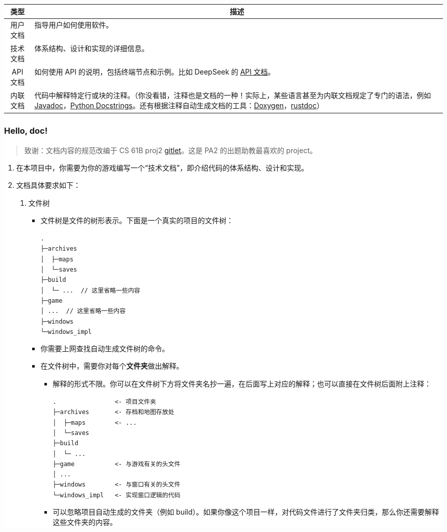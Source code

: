 |   类型   | 描述                                                         |
| :------: | ------------------------------------------------------------ |
| 用户文档 | 指导用户如何使用软件。                                       |
| 技术文档 | 体系结构、设计和实现的详细信息。                             |
| API 文档 | 如何使用 API 的说明，包括终端节点和示例。比如 DeepSeek 的 [API 文档](https://api-docs.deepseek.com/zh-cn/)。 |
| 内联文档 | 代码中解释特定行或块的注释。（你没看错，注释也是文档的一种！实际上，某些语言甚至为内联文档规定了专门的语法，例如 [Javadoc](https://www.baeldung.com/javadoc)，[Python Docstrings](https://www.geeksforgeeks.org/python-docstrings/)。还有根据注释自动生成文档的工具：[Doxygen](https://www.doxygen.nl/)，[rustdoc](https://doc.rust-lang.org/nightly/rustdoc/)） |

### Hello, doc!

> 致谢：文档内容的规范改编于 CS 61B proj2 [gitlet](https://sp21.datastructur.es/materials/proj/proj2/proj2)。这是 PA2 的出题助教最喜欢的 project。

1. 在本项目中，你需要为你的游戏编写一个“技术文档”，即介绍代码的体系结构、设计和实现。

2. 文档具体要求如下：

   1. 文件树

      - 文件树是文件的树形表示。下面是一个真实的项目的文件树：

        ```text
        .
        ├─archives
        │  ├─maps
        │  └─saves
        ├─build
        │  └─ ...  // 这里省略一些内容
        ├─game
        │ ...  // 这里省略一些内容
        ├─windows
        └─windows_impl
        ```
        
      - 你需要上网查找自动生成文件树的命令。
      
      - 在文件树中，需要你对每个**文件夹**做出解释。
      
        - 解释的形式不限。你可以在文件树下方将文件夹名抄一遍，在后面写上对应的解释；也可以直接在文件树后面附上注释：
      
          ```text
          .                <- 项目文件夹
          ├─archives       <- 存档和地图存放处
          │  ├─maps        <- ...
          │  └─saves
          ├─build
          │  └─ ...
          ├─game           <- 与游戏有关的头文件
          │ ...
          ├─windows        <- 与窗口有关的头文件
          └─windows_impl   <- 实现窗口逻辑的代码
          ```
          
        - 可以忽略项目自动生成的文件夹（例如 build）。如果你像这个项目一样，对代码文件进行了文件夹归类，那么你还需要解释这些文件夹的内容。
        